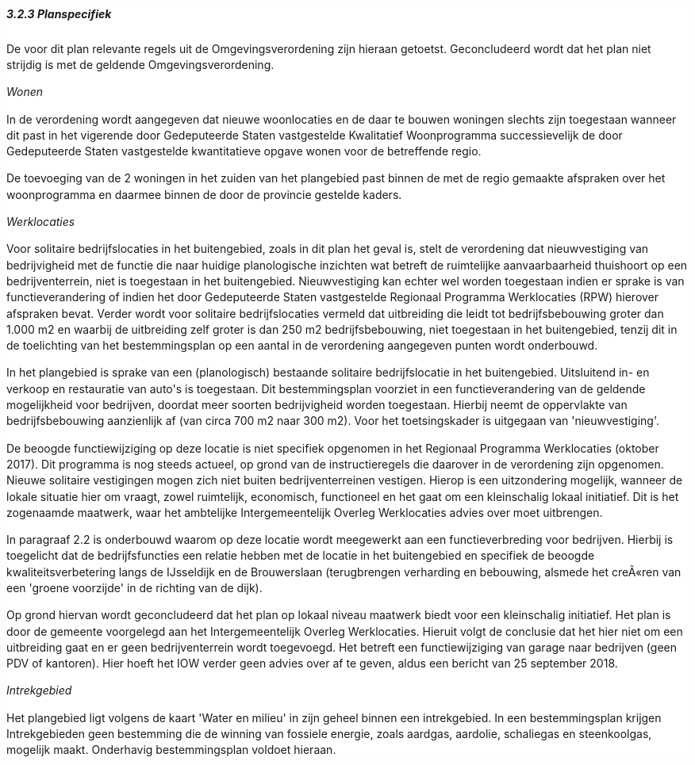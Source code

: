 ##### 3\.2\.3 Planspecifiek

De voor dit plan relevante regels uit de Omgevingsverordening zijn hieraan getoetst. Geconcludeerd wordt dat het plan niet strijdig is met de geldende Omgevingsverordening.

*Wonen*

In de verordening wordt aangegeven dat nieuwe woonlocaties en de daar te bouwen woningen slechts zijn toegestaan wanneer dit past in het vigerende door Gedeputeerde Staten vastgestelde Kwalitatief Woonprogramma successievelijk de door Gedeputeerde Staten vastgestelde kwantitatieve opgave wonen voor de betreffende regio.

De toevoeging van de 2 woningen in het zuiden van het plangebied past binnen de met de regio gemaakte afspraken over het woonprogramma en daarmee binnen de door de provincie gestelde kaders.

*Werklocaties*

Voor solitaire bedrijfslocaties in het buitengebied, zoals in dit plan het geval is, stelt de verordening dat nieuwvestiging van bedrijvigheid met de functie die naar huidige planologische inzichten wat betreft de ruimtelijke aanvaarbaarheid thuishoort op een bedrijventerrein, niet is toegestaan in het buitengebied. Nieuwvestiging kan echter wel worden toegestaan indien er sprake is van functieverandering of indien het door Gedeputeerde Staten vastgestelde Regionaal Programma Werklocaties (RPW) hierover afspraken bevat. Verder wordt voor solitaire bedrijfslocaties vermeld dat uitbreiding die leidt tot bedrijfsbebouwing groter dan 1\.000 m2 en waarbij de uitbreiding zelf groter is dan 250 m2 bedrijfsbebouwing, niet toegestaan in het buitengebied, tenzij dit in de toelichting van het bestemmingsplan op een aantal in de verordening aangegeven punten wordt onderbouwd.

In het plangebied is sprake van een (planologisch) bestaande solitaire bedrijfslocatie in het buitengebied. Uitsluitend in\- en verkoop en restauratie van auto's is toegestaan. Dit bestemmingsplan voorziet in een functieverandering van de geldende mogelijkheid voor bedrijven, doordat meer soorten bedrijvigheid worden toegestaan. Hierbij neemt de oppervlakte van bedrijfsbebouwing aanzienlijk af (van circa 700 m2 naar 300 m2). Voor het toetsingskader is uitgegaan van 'nieuwvestiging'.

De beoogde functiewijziging op deze locatie is niet specifiek opgenomen in het Regionaal Programma Werklocaties (oktober 2017\). Dit programma is nog steeds actueel, op grond van de instructieregels die daarover in de verordening zijn opgenomen. Nieuwe solitaire vestigingen mogen zich niet buiten bedrijventerreinen vestigen. Hierop is een uitzondering mogelijk, wanneer de lokale situatie hier om vraagt, zowel ruimtelijk, economisch, functioneel en het gaat om een kleinschalig lokaal initiatief. Dit is het zogenaamde maatwerk, waar het ambtelijke Intergemeentelijk Overleg Werklocaties advies over moet uitbrengen.

In paragraaf 2\.2 is onderbouwd waarom op deze locatie wordt meegewerkt aan een functieverbreding voor bedrijven. Hierbij is toegelicht dat de bedrijfsfuncties een relatie hebben met de locatie in het buitengebied en specifiek de beoogde kwaliteitsverbetering langs de IJsseldijk en de Brouwerslaan (terugbrengen verharding en bebouwing, alsmede het creÃ«ren van een 'groene voorzijde' in de richting van de dijk).

Op grond hiervan wordt geconcludeerd dat het plan op lokaal niveau maatwerk biedt voor een kleinschalig initiatief. Het plan is door de gemeente voorgelegd aan het Intergemeentelijk Overleg Werklocaties. Hieruit volgt de conclusie dat het hier niet om een uitbreiding gaat en er geen bedrijventerrein wordt toegevoegd. Het betreft een functiewijziging van garage naar bedrijven (geen PDV of kantoren). Hier hoeft het IOW verder geen advies over af te geven, aldus een bericht van 25 september 2018\.

*Intrekgebied*

Het plangebied ligt volgens de kaart 'Water en milieu' in zijn geheel binnen een intrekgebied. In een bestemmingsplan krijgen Intrekgebieden geen bestemming die de winning van fossiele energie, zoals aardgas, aardolie, schaliegas en steenkoolgas, mogelijk maakt. Onderhavig bestemmingsplan voldoet hieraan.
